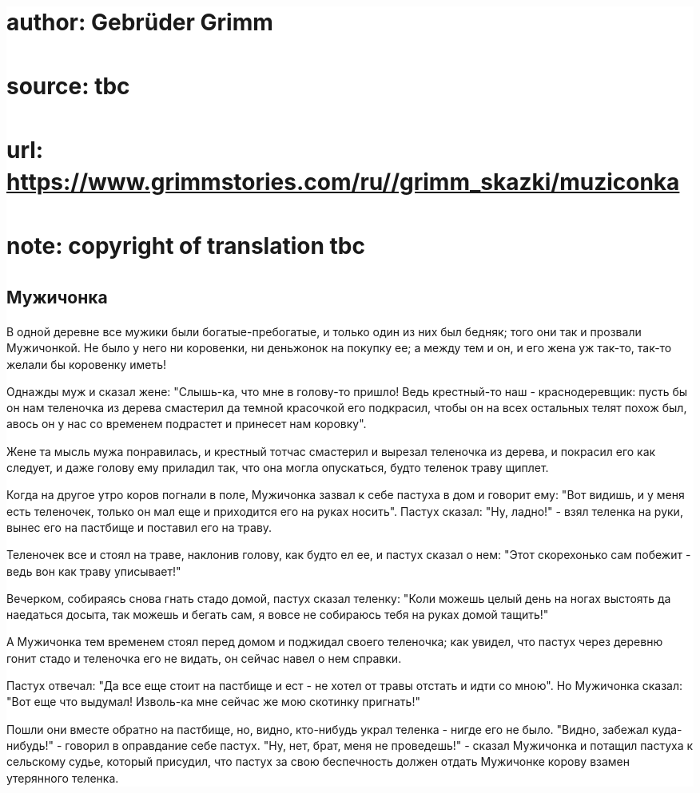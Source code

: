 # author: Gebrüder Grimm
# source: tbc
# url: https://www.grimmstories.com/ru//grimm_skazki/muziconka
# note: copyright of translation tbc

## Мужичонка 

В одной деревне все мужики были богатые-пребогатые, и только один из них
был бедняк; того они так и прозвали Мужичонкой. Не было у него ни
коровенки, ни деньжонок на покупку ее; а между тем и он, и его жена уж
так-то, так-то желали бы коровенку иметь!

Однажды муж и сказал жене: "Слышь-ка, что мне в голову-то пришло! Ведь
крестный-то наш - краснодеревщик: пусть бы он нам теленочка из дерева
смастерил да темной красочкой его подкрасил, чтобы он на всех остальных
телят похож был, авось он у нас со временем подрастет и принесет нам
коровку".

Жене та мысль мужа понравилась, и крестный тотчас смастерил и вырезал
теленочка из дерева, и покрасил его как следует, и даже голову ему
приладил так, что она могла опускаться, будто теленок траву щиплет.

Когда на другое утро коров погнали в поле, Мужичонка зазвал к себе
пастуха в дом и говорит ему: "Вот видишь, и у меня есть теленочек,
только он мал еще и приходится его на руках носить". Пастух сказал:
"Ну, ладно!" - взял теленка на руки, вынес его на пастбище и поставил
его на траву.

Теленочек все и стоял на траве, наклонив голову, как будто ел ее, и
пастух сказал о нем: "Этот скорехонько сам побежит - ведь вон как траву
уписывает!"

Вечерком, собираясь снова гнать стадо домой, пастух сказал теленку:
"Коли можешь целый день на ногах выстоять да наедаться досыта, так
можешь и бегать сам, я вовсе не собираюсь тебя на руках домой тащить!"

А Мужичонка тем временем стоял перед домом и поджидал своего теленочка;
как увидел, что пастух через деревню гонит стадо и теленочка его не
видать, он сейчас навел о нем справки.

Пастух отвечал: "Да все еще стоит на пастбище и ест - не хотел от травы
отстать и идти со мною". Но Мужичонка сказал: "Вот еще что выдумал!
Изволь-ка мне сейчас же мою скотинку пригнать!"

Пошли они вместе обратно на пастбище, но, видно, кто-нибудь украл
теленка - нигде его не было. "Видно, забежал куда-нибудь!" - говорил в
оправдание себе пастух. "Ну, нет, брат, меня не проведешь!" - сказал
Мужичонка и потащил пастуха к сельскому судье, который присудил, что
пастух за свою беспечность должен отдать Мужичонке корову взамен
утерянного теленка.
